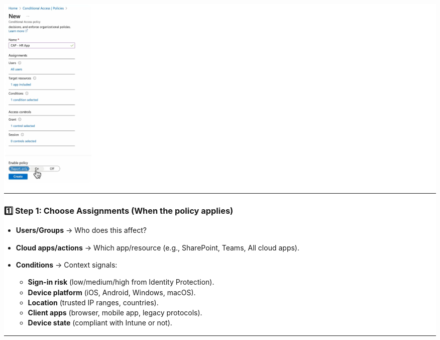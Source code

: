   <img src="images/conditional-access-step-by-step.png" alt="Conditional Access Step-by-Step" style="width: 20%; border-radius: 10px; border: 2px solid white;">
</div>

---

### 1️⃣ Step 1: Choose **Assignments** (When the policy applies)

- **Users/Groups** → Who does this affect?
- **Cloud apps/actions** → Which app/resource (e.g., SharePoint, Teams, All cloud apps).
- **Conditions** → Context signals:

  - **Sign-in risk** (low/medium/high from Identity Protection).
  - **Device platform** (iOS, Android, Windows, macOS).
  - **Location** (trusted IP ranges, countries).
  - **Client apps** (browser, mobile app, legacy protocols).
  - **Device state** (compliant with Intune or not).

---